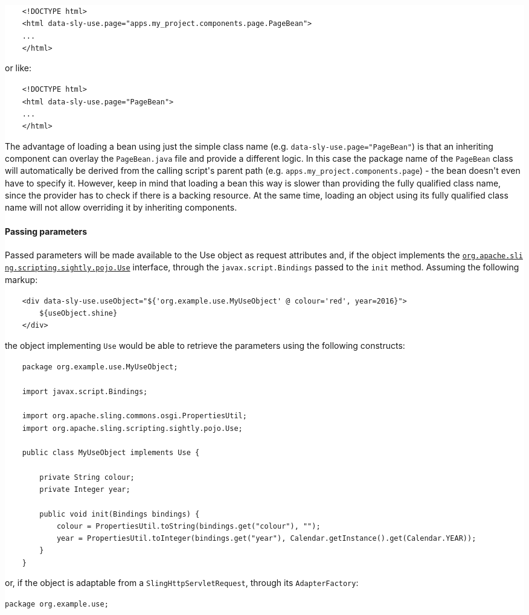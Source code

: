         <!DOCTYPE html>
        <html data-sly-use.page="apps.my_project.components.page.PageBean">
        ...
        </html>

or like:

        <!DOCTYPE html>
        <html data-sly-use.page="PageBean">
        ...
        </html>

The advantage of loading a bean using just the simple class name (e.g. `data-sly-use.page="PageBean"`) is that an inheriting component can overlay the `PageBean.java` file and provide a different logic. In this case the package name of the `PageBean` class will automatically be derived from the calling script's parent path (e.g. `apps.my_project.components.page`) - the bean doesn't even have to specify it. However, keep in mind that loading a bean this way is slower than providing the fully qualified class name, since the provider has to check if there is a backing resource. At the same time, loading an object using its fully qualified class name will not allow overriding it by inheriting components.

#### Passing parameters
Passed parameters will be made available to the Use object as request attributes and, if the object implements the [`org.apache.sling.scripting.sightly.pojo.Use`](https://github.com/apache/sling/blob/trunk/bundles/scripting/sightly/engine/src/main/java/org/apache/sling/scripting/sightly/pojo/Use.java) interface, through the `javax.script.Bindings` passed to the `init` method. Assuming the following markup:

        <div data-sly-use.useObject="${'org.example.use.MyUseObject' @ colour='red', year=2016}">
            ${useObject.shine}
        </div>

the object implementing `Use` would be able to retrieve the parameters using the following constructs:

        package org.example.use.MyUseObject;

        import javax.script.Bindings;

        import org.apache.sling.commons.osgi.PropertiesUtil;
        import org.apache.sling.scripting.sightly.pojo.Use;

        public class MyUseObject implements Use {

            private String colour;
            private Integer year;

            public void init(Bindings bindings) {
                colour = PropertiesUtil.toString(bindings.get("colour"), "");
                year = PropertiesUtil.toInteger(bindings.get("year"), Calendar.getInstance().get(Calendar.YEAR));
            }
        }

or, if the object is adaptable from a `SlingHttpServletRequest`, through its `AdapterFactory`:

    package org.example.use;
